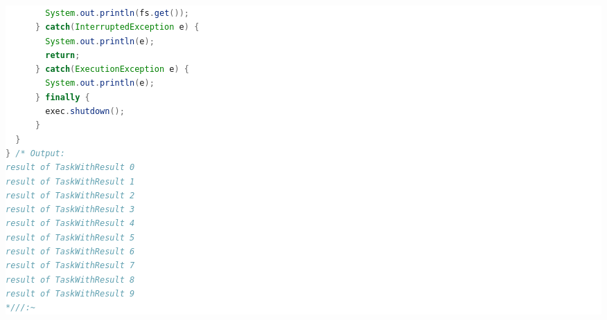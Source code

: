```java
        System.out.println(fs.get());
      } catch(InterruptedException e) {
        System.out.println(e);
        return;
      } catch(ExecutionException e) {
        System.out.println(e);
      } finally {
        exec.shutdown();
      }
  }
} /* Output:
result of TaskWithResult 0
result of TaskWithResult 1
result of TaskWithResult 2
result of TaskWithResult 3
result of TaskWithResult 4
result of TaskWithResult 5
result of TaskWithResult 6
result of TaskWithResult 7
result of TaskWithResult 8
result of TaskWithResult 9
*///:~
```

